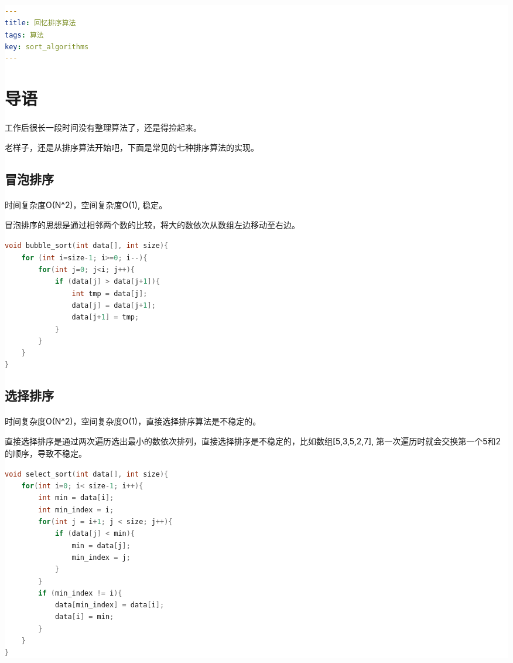 ```yaml
---
title: 回忆排序算法 
tags: 算法
key: sort_algorithms
---
```


# 导语

工作后很长一段时间没有整理算法了，还是得捡起来。

老样子，还是从排序算法开始吧，下面是常见的七种排序算法的实现。

## 冒泡排序

时间复杂度O(N^2)，空间复杂度O(1), 稳定。

冒泡排序的思想是通过相邻两个数的比较，将大的数依次从数组左边移动至右边。

```cpp
void bubble_sort(int data[], int size){
    for (int i=size-1; i>=0; i--){
        for(int j=0; j<i; j++){
            if (data[j] > data[j+1]){
                int tmp = data[j];
                data[j] = data[j+1];
                data[j+1] = tmp;
            }
        }
    }
}
```

## 选择排序

时间复杂度O(N^2)，空间复杂度O(1)，直接选择排序算法是不稳定的。

直接选择排序是通过两次遍历选出最小的数依次排列，直接选择排序是不稳定的，比如数组[5,3,5,2,7], 第一次遍历时就会交换第一个5和2的顺序，导致不稳定。

```cpp
void select_sort(int data[], int size){
    for(int i=0; i< size-1; i++){
        int min = data[i];
        int min_index = i;
        for(int j = i+1; j < size; j++){
            if (data[j] < min){
                min = data[j];
                min_index = j;
            }
        }
        if (min_index != i){
            data[min_index] = data[i];
            data[i] = min;
        }
    }
}
```
